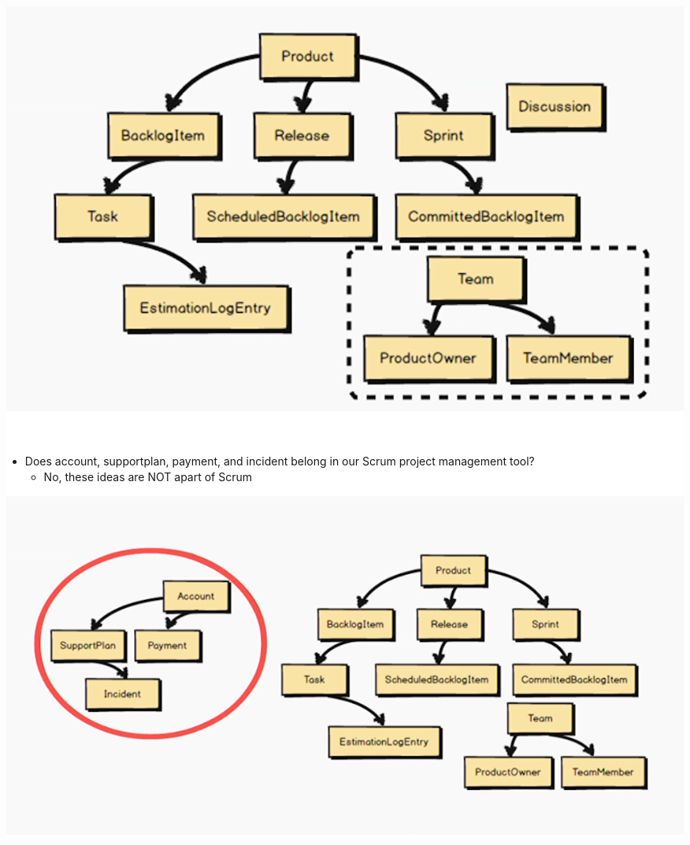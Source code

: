 ![](./images/54.png)

<br>

- Does account, supportplan, payment, and incident belong in our Scrum project management tool?
    - No, these ideas are NOT apart of Scrum

![](./images/55.png)
